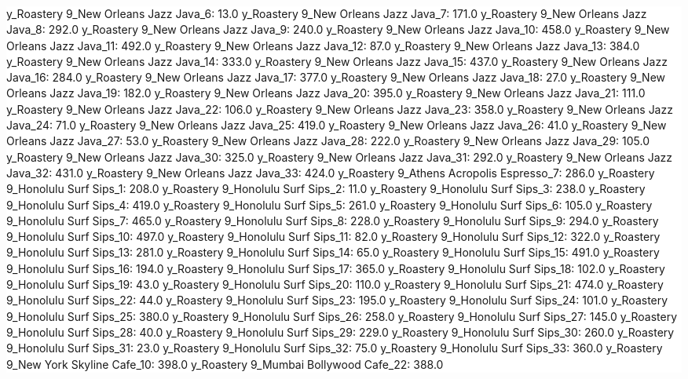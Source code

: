 y_Roastery 9_New Orleans Jazz Java_6: 13.0
y_Roastery 9_New Orleans Jazz Java_7: 171.0
y_Roastery 9_New Orleans Jazz Java_8: 292.0
y_Roastery 9_New Orleans Jazz Java_9: 240.0
y_Roastery 9_New Orleans Jazz Java_10: 458.0
y_Roastery 9_New Orleans Jazz Java_11: 492.0
y_Roastery 9_New Orleans Jazz Java_12: 87.0
y_Roastery 9_New Orleans Jazz Java_13: 384.0
y_Roastery 9_New Orleans Jazz Java_14: 333.0
y_Roastery 9_New Orleans Jazz Java_15: 437.0
y_Roastery 9_New Orleans Jazz Java_16: 284.0
y_Roastery 9_New Orleans Jazz Java_17: 377.0
y_Roastery 9_New Orleans Jazz Java_18: 27.0
y_Roastery 9_New Orleans Jazz Java_19: 182.0
y_Roastery 9_New Orleans Jazz Java_20: 395.0
y_Roastery 9_New Orleans Jazz Java_21: 111.0
y_Roastery 9_New Orleans Jazz Java_22: 106.0
y_Roastery 9_New Orleans Jazz Java_23: 358.0
y_Roastery 9_New Orleans Jazz Java_24: 71.0
y_Roastery 9_New Orleans Jazz Java_25: 419.0
y_Roastery 9_New Orleans Jazz Java_26: 41.0
y_Roastery 9_New Orleans Jazz Java_27: 53.0
y_Roastery 9_New Orleans Jazz Java_28: 222.0
y_Roastery 9_New Orleans Jazz Java_29: 105.0
y_Roastery 9_New Orleans Jazz Java_30: 325.0
y_Roastery 9_New Orleans Jazz Java_31: 292.0
y_Roastery 9_New Orleans Jazz Java_32: 431.0
y_Roastery 9_New Orleans Jazz Java_33: 424.0
y_Roastery 9_Athens Acropolis Espresso_7: 286.0
y_Roastery 9_Honolulu Surf Sips_1: 208.0
y_Roastery 9_Honolulu Surf Sips_2: 11.0
y_Roastery 9_Honolulu Surf Sips_3: 238.0
y_Roastery 9_Honolulu Surf Sips_4: 419.0
y_Roastery 9_Honolulu Surf Sips_5: 261.0
y_Roastery 9_Honolulu Surf Sips_6: 105.0
y_Roastery 9_Honolulu Surf Sips_7: 465.0
y_Roastery 9_Honolulu Surf Sips_8: 228.0
y_Roastery 9_Honolulu Surf Sips_9: 294.0
y_Roastery 9_Honolulu Surf Sips_10: 497.0
y_Roastery 9_Honolulu Surf Sips_11: 82.0
y_Roastery 9_Honolulu Surf Sips_12: 322.0
y_Roastery 9_Honolulu Surf Sips_13: 281.0
y_Roastery 9_Honolulu Surf Sips_14: 65.0
y_Roastery 9_Honolulu Surf Sips_15: 491.0
y_Roastery 9_Honolulu Surf Sips_16: 194.0
y_Roastery 9_Honolulu Surf Sips_17: 365.0
y_Roastery 9_Honolulu Surf Sips_18: 102.0
y_Roastery 9_Honolulu Surf Sips_19: 43.0
y_Roastery 9_Honolulu Surf Sips_20: 110.0
y_Roastery 9_Honolulu Surf Sips_21: 474.0
y_Roastery 9_Honolulu Surf Sips_22: 44.0
y_Roastery 9_Honolulu Surf Sips_23: 195.0
y_Roastery 9_Honolulu Surf Sips_24: 101.0
y_Roastery 9_Honolulu Surf Sips_25: 380.0
y_Roastery 9_Honolulu Surf Sips_26: 258.0
y_Roastery 9_Honolulu Surf Sips_27: 145.0
y_Roastery 9_Honolulu Surf Sips_28: 40.0
y_Roastery 9_Honolulu Surf Sips_29: 229.0
y_Roastery 9_Honolulu Surf Sips_30: 260.0
y_Roastery 9_Honolulu Surf Sips_31: 23.0
y_Roastery 9_Honolulu Surf Sips_32: 75.0
y_Roastery 9_Honolulu Surf Sips_33: 360.0
y_Roastery 9_New York Skyline Cafe_10: 398.0
y_Roastery 9_Mumbai Bollywood Cafe_22: 388.0